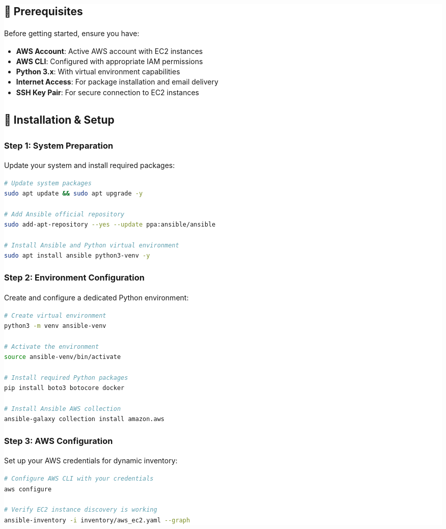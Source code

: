 ## 🔧 Prerequisites

Before getting started, ensure you have:

- **AWS Account**: Active AWS account with EC2 instances
- **AWS CLI**: Configured with appropriate IAM permissions
- **Python 3.x**: With virtual environment capabilities
- **Internet Access**: For package installation and email delivery
- **SSH Key Pair**: For secure connection to EC2 instances

## 🚀 Installation & Setup

### Step 1: System Preparation

Update your system and install required packages:

```bash
# Update system packages
sudo apt update && sudo apt upgrade -y

# Add Ansible official repository
sudo add-apt-repository --yes --update ppa:ansible/ansible

# Install Ansible and Python virtual environment
sudo apt install ansible python3-venv -y
```

### Step 2: Environment Configuration

Create and configure a dedicated Python environment:

```bash
# Create virtual environment
python3 -m venv ansible-venv

# Activate the environment
source ansible-venv/bin/activate

# Install required Python packages
pip install boto3 botocore docker

# Install Ansible AWS collection
ansible-galaxy collection install amazon.aws
```

### Step 3: AWS Configuration

Set up your AWS credentials for dynamic inventory:

```bash
# Configure AWS CLI with your credentials
aws configure

# Verify EC2 instance discovery is working
ansible-inventory -i inventory/aws_ec2.yaml --graph
```
